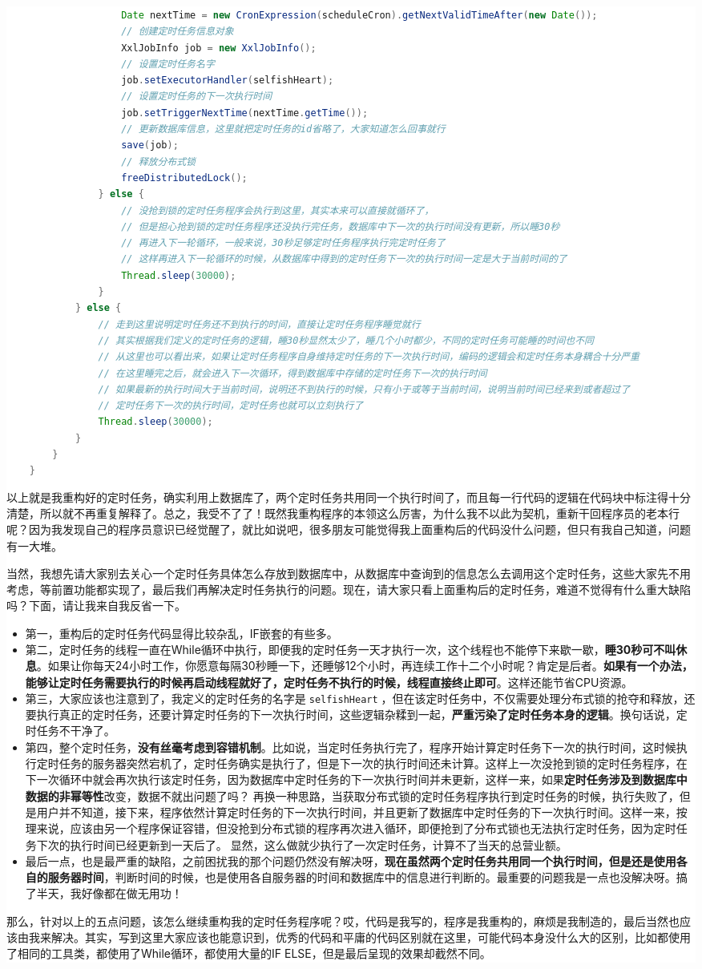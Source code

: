 ```java
                    Date nextTime = new CronExpression(scheduleCron).getNextValidTimeAfter(new Date());
                    // 创建定时任务信息对象
                    XxlJobInfo job = new XxlJobInfo();
                    // 设置定时任务名字
                    job.setExecutorHandler(selfishHeart);
                    // 设置定时任务的下一次执行时间
                    job.setTriggerNextTime(nextTime.getTime());
                    // 更新数据库信息，这里就把定时任务的id省略了，大家知道怎么回事就行
                    save(job);
                    // 释放分布式锁
                    freeDistributedLock();
                } else {
                    // 没抢到锁的定时任务程序会执行到这里，其实本来可以直接就循环了，
                    // 但是担心抢到锁的定时任务程序还没执行完任务，数据库中下一次的执行时间没有更新，所以睡30秒
                    // 再进入下一轮循环，一般来说，30秒足够定时任务程序执行完定时任务了
                    // 这样再进入下一轮循环的时候，从数据库中得到的定时任务下一次的执行时间一定是大于当前时间的了
                    Thread.sleep(30000);
                }
            } else {
                // 走到这里说明定时任务还不到执行的时间，直接让定时任务程序睡觉就行
                // 其实根据我们定义的定时任务的逻辑，睡30秒显然太少了，睡几个小时都少，不同的定时任务可能睡的时间也不同
                // 从这里也可以看出来，如果让定时任务程序自身维持定时任务的下一次执行时间，编码的逻辑会和定时任务本身耦合十分严重
                // 在这里睡完之后，就会进入下一次循环，得到数据库中存储的定时任务下一次的执行时间
                // 如果最新的执行时间大于当前时间，说明还不到执行的时候，只有小于或等于当前时间，说明当前时间已经来到或者超过了
                // 定时任务下一次的执行时间，定时任务也就可以立刻执行了
                Thread.sleep(30000);
            }
        }
    }
```
以上就是我重构好的定时任务，确实利用上数据库了，两个定时任务共用同一个执行时间了，而且每一行代码的逻辑在代码块中标注得十分清楚，所以就不再重复解释了。总之，我受不了了！既然我重构程序的本领这么厉害，为什么我不以此为契机，重新干回程序员的老本行呢？因为我发现自己的程序员意识已经觉醒了，就比如说吧，很多朋友可能觉得我上面重构后的代码没什么问题，但只有我自己知道，问题有一大堆。

当然，我想先请大家别去关心一个定时任务具体怎么存放到数据库中，从数据库中查询到的信息怎么去调用这个定时任务，这些大家先不用考虑，等前置功能都实现了，最后我们再解决定时任务执行的问题。现在，请大家只看上面重构后的定时任务，难道不觉得有什么重大缺陷吗？下面，请让我来自我反省一下。  
- 第一，重构后的定时任务代码显得比较杂乱，IF嵌套的有些多。
- 第二，定时任务的线程一直在While循环中执行，即便我的定时任务一天才执行一次，这个线程也不能停下来歇一歇，**睡30秒可不叫休息**。如果让你每天24小时工作，你愿意每隔30秒睡一下，还睡够12个小时，再连续工作十二个小时呢？肯定是后者。**如果有一个办法，能够让定时任务需要执行的时候再启动线程就好了，定时任务不执行的时候，线程直接终止即可**。这样还能节省CPU资源。
- 第三，大家应该也注意到了，我定义的定时任务的名字是 `selfishHeart` ，但在该定时任务中，不仅需要处理分布式锁的抢夺和释放，还要执行真正的定时任务，还要计算定时任务的下一次执行时间，这些逻辑杂糅到一起，**严重污染了定时任务本身的逻辑**。换句话说，定时任务不干净了。
- 第四，整个定时任务，**没有丝毫考虑到容错机制**。比如说，当定时任务执行完了，程序开始计算定时任务下一次的执行时间，这时候执行定时任务的服务器突然宕机了，定时任务确实是执行了，但是下一次的执行时间还未计算。这样上一次没抢到锁的定时任务程序，在下一次循环中就会再次执行该定时任务，因为数据库中定时任务的下一次执行时间并未更新，这样一来，如果**定时任务涉及到数据库中数据的非幂等性**改变，数据不就出问题了吗？
  再换一种思路，当获取分布式锁的定时任务程序执行到定时任务的时候，执行失败了，但是用户并不知道，接下来，程序依然计算定时任务的下一次执行时间，并且更新了数据库中定时任务的下一次执行时间。这样一来，按理来说，应该由另一个程序保证容错，但没抢到分布式锁的程序再次进入循环，即便抢到了分布式锁也无法执行定时任务，因为定时任务下次的执行时间已经更新到一天后了。
  显然，这么做就少执行了一次定时任务，计算不了当天的总营业额。
- 最后一点，也是最严重的缺陷，之前困扰我的那个问题仍然没有解决呀，**现在虽然两个定时任务共用同一个执行时间，但是还是使用各自的服务器时间**，判断时间的时候，也是使用各自服务器的时间和数据库中的信息进行判断的。最重要的问题我是一点也没解决呀。搞了半天，我好像都在做无用功！  
  
那么，针对以上的五点问题，该怎么继续重构我的定时任务程序呢？哎，代码是我写的，程序是我重构的，麻烦是我制造的，最后当然也应该由我来解决。其实，写到这里大家应该也能意识到，优秀的代码和平庸的代码区别就在这里，可能代码本身没什么大的区别，比如都使用了相同的工具类，都使用了While循环，都使用大量的IF ELSE，但是最后呈现的效果却截然不同。
